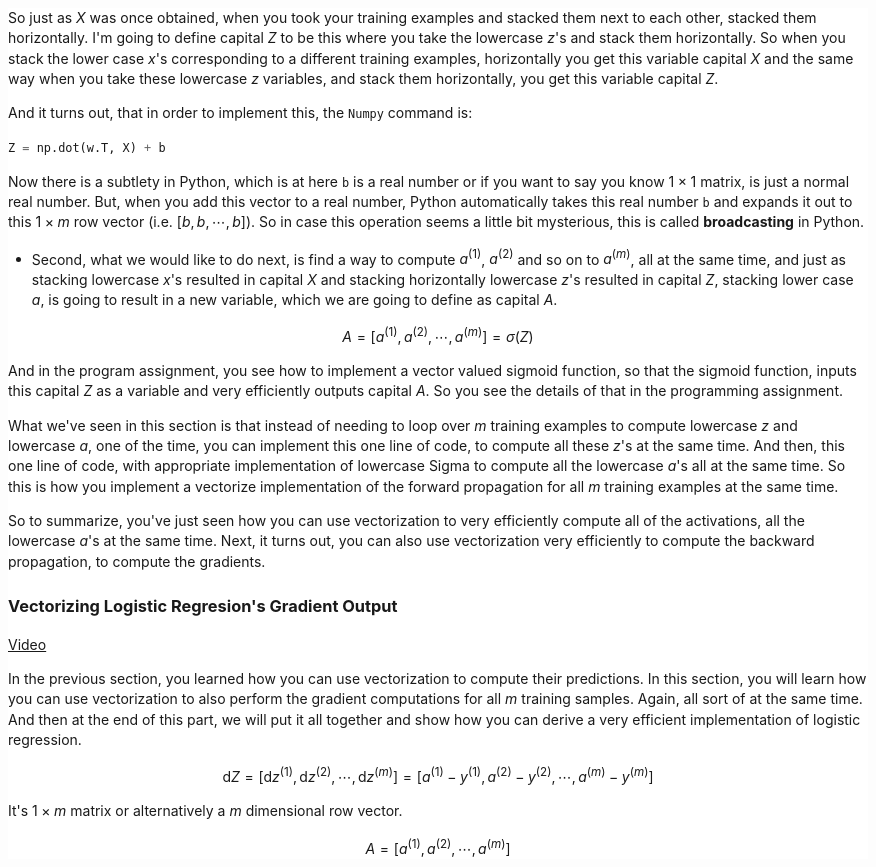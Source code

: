 So just as $X$ was once obtained, when you took your training examples and stacked them next to each other, stacked them horizontally. I'm going to define capital $Z$ to be this where you take the lowercase $z$'s and stack them horizontally. So when you stack the lower case $x$'s corresponding to a different training examples, horizontally you get this variable capital $X$ and the same way when you take these lowercase $z$ variables, and stack them horizontally, you get this variable capital $Z$.

And it turns out, that in order to implement this, the `Numpy` command is:

```python
Z = np.dot(w.T, X) + b
```
Now there is a subtlety in Python, which is at here `b` is a real number or if you want to say you know $1 \times 1$ matrix, is just a normal real number. But, when you add this vector to a real number, Python automatically takes this real number `b` and expands it out to this  $1 \times m$ row vector (i.e. $[b, b, \cdots, b]$). So in case this operation seems a little bit mysterious, this is called **broadcasting** in Python.

- Second, what we would like to do next, is find a way to compute $a^{(1)}$, $a^{(2)}$ and so on to $a^{(m)}$, all at the same time, and just as stacking lowercase $x$'s resulted in capital $X$ and stacking horizontally lowercase $z$'s resulted in capital $Z$, stacking lower case $a$, is going to result in a new variable, which we are going to define as capital $A$.

$$A = [a^{(1)}, a^{(2)}, \cdots, a^{(m)}] = \sigma(Z)$$

And in the program assignment, you see how to implement a vector valued sigmoid function, so that the sigmoid function, inputs this capital $Z$ as a variable and very efficiently outputs capital $A$. So you see the details of that in the programming assignment. 

What we've seen in this section is that instead of needing to loop over $m$ training examples to compute lowercase $z$ and lowercase $a$, one of the time, you can implement this one line of code, to compute all these $z$'s at the same time. And then, this one line of code, with appropriate implementation of lowercase Sigma to compute all the lowercase $a$'s all at the same time. So this is how you implement a vectorize implementation of the forward propagation for all $m$ training examples at the same time. 

So to summarize, you've just seen how you can use vectorization to very efficiently compute all of the activations, all the lowercase $a$'s at the same time. Next, it turns out, you can also use vectorization very efficiently to compute the backward propagation, to compute the gradients.


### Vectorizing Logistic Regresion's Gradient Output

[Video](https://youtu.be/Y5LsQZY-0QM)

In the previous section, you learned how you can use vectorization to compute their predictions. In this section, you will learn how you can use vectorization to also perform the gradient computations for all $m$ training samples. Again, all sort of at the same time. And then at the end of this part, we will put it all together and show how you can derive a very efficient implementation of logistic regression. 

$$\mathrm{d}Z = [\mathrm{d}z^{(1)}, \mathrm{d}z^{(2)}, \cdots, \mathrm{d}z^{(m)}] = [a^{(1)} - y^{(1)}, a^{(2)} - y^{(2)}, \cdots, a^{(m)} - y^{(m)}]$$

It's $1 \times m$ matrix or alternatively a $m$ dimensional row vector. 

$$A = [a^{(1)}, a^{(2)}, \cdots, a^{(m)}]$$
